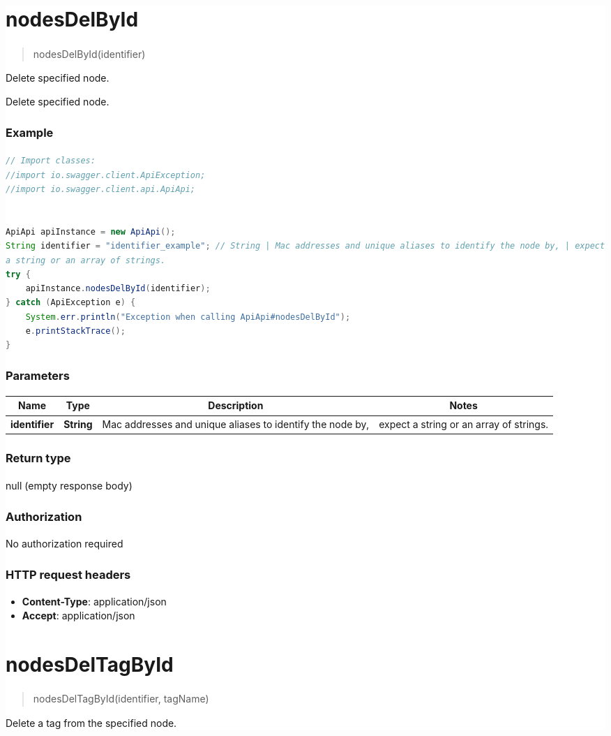 <a name="nodesDelById"></a>
# **nodesDelById**
> nodesDelById(identifier)

Delete specified node. 

Delete specified node. 

### Example
```java
// Import classes:
//import io.swagger.client.ApiException;
//import io.swagger.client.api.ApiApi;


ApiApi apiInstance = new ApiApi();
String identifier = "identifier_example"; // String | Mac addresses and unique aliases to identify the node by, | expect a string or an array of strings. 
try {
    apiInstance.nodesDelById(identifier);
} catch (ApiException e) {
    System.err.println("Exception when calling ApiApi#nodesDelById");
    e.printStackTrace();
}
```

### Parameters

Name | Type | Description  | Notes
------------- | ------------- | ------------- | -------------
 **identifier** | **String**| Mac addresses and unique aliases to identify the node by, | expect a string or an array of strings.  |

### Return type

null (empty response body)

### Authorization

No authorization required

### HTTP request headers

 - **Content-Type**: application/json
 - **Accept**: application/json

<a name="nodesDelTagById"></a>
# **nodesDelTagById**
> nodesDelTagById(identifier, tagName)

Delete a tag from the specified node. 
